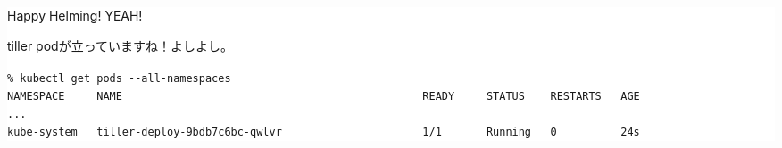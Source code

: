 Happy Helming! YEAH!

tiller podが立っていますね！よしよし。

```
% kubectl get pods --all-namespaces
NAMESPACE     NAME                                               READY     STATUS    RESTARTS   AGE
...
kube-system   tiller-deploy-9bdb7c6bc-qwlvr                      1/1       Running   0          24s
```

